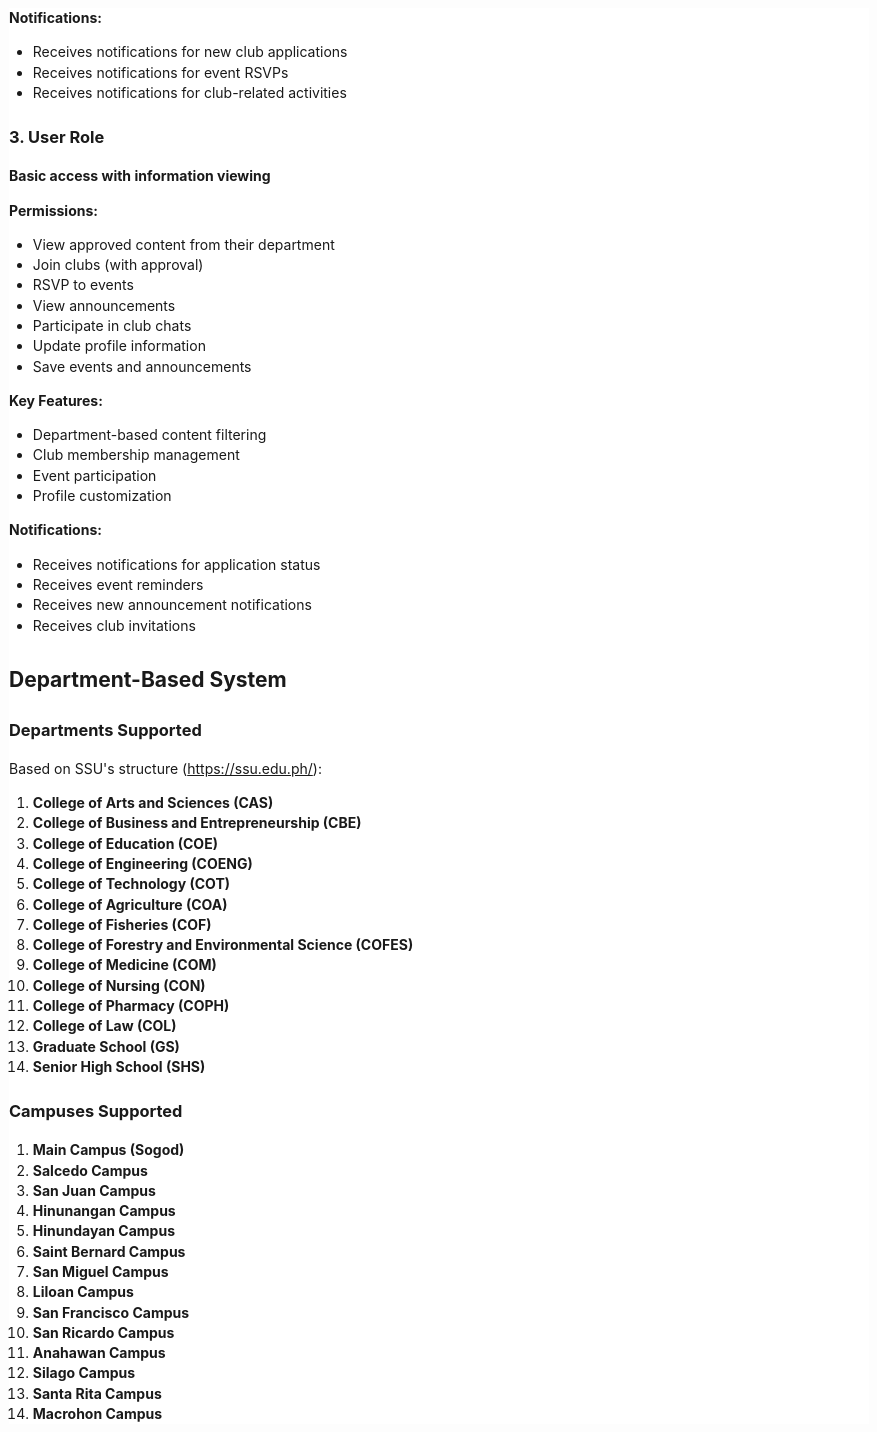 **Notifications:**
- Receives notifications for new club applications
- Receives notifications for event RSVPs
- Receives notifications for club-related activities

### 3. User Role
**Basic access with information viewing**

**Permissions:**
- View approved content from their department
- Join clubs (with approval)
- RSVP to events
- View announcements
- Participate in club chats
- Update profile information
- Save events and announcements

**Key Features:**
- Department-based content filtering
- Club membership management
- Event participation
- Profile customization

**Notifications:**
- Receives notifications for application status
- Receives event reminders
- Receives new announcement notifications
- Receives club invitations

## Department-Based System

### Departments Supported
Based on SSU's structure (https://ssu.edu.ph/):

1. **College of Arts and Sciences (CAS)**
2. **College of Business and Entrepreneurship (CBE)**
3. **College of Education (COE)**
4. **College of Engineering (COENG)**
5. **College of Technology (COT)**
6. **College of Agriculture (COA)**
7. **College of Fisheries (COF)**
8. **College of Forestry and Environmental Science (COFES)**
9. **College of Medicine (COM)**
10. **College of Nursing (CON)**
11. **College of Pharmacy (COPH)**
12. **College of Law (COL)**
13. **Graduate School (GS)**
14. **Senior High School (SHS)**

### Campuses Supported
1. **Main Campus (Sogod)**
2. **Salcedo Campus**
3. **San Juan Campus**
4. **Hinunangan Campus**
5. **Hinundayan Campus**
6. **Saint Bernard Campus**
7. **San Miguel Campus**
8. **Liloan Campus**
9. **San Francisco Campus**
10. **San Ricardo Campus**
11. **Anahawan Campus**
12. **Silago Campus**
13. **Santa Rita Campus**
14. **Macrohon Campus**